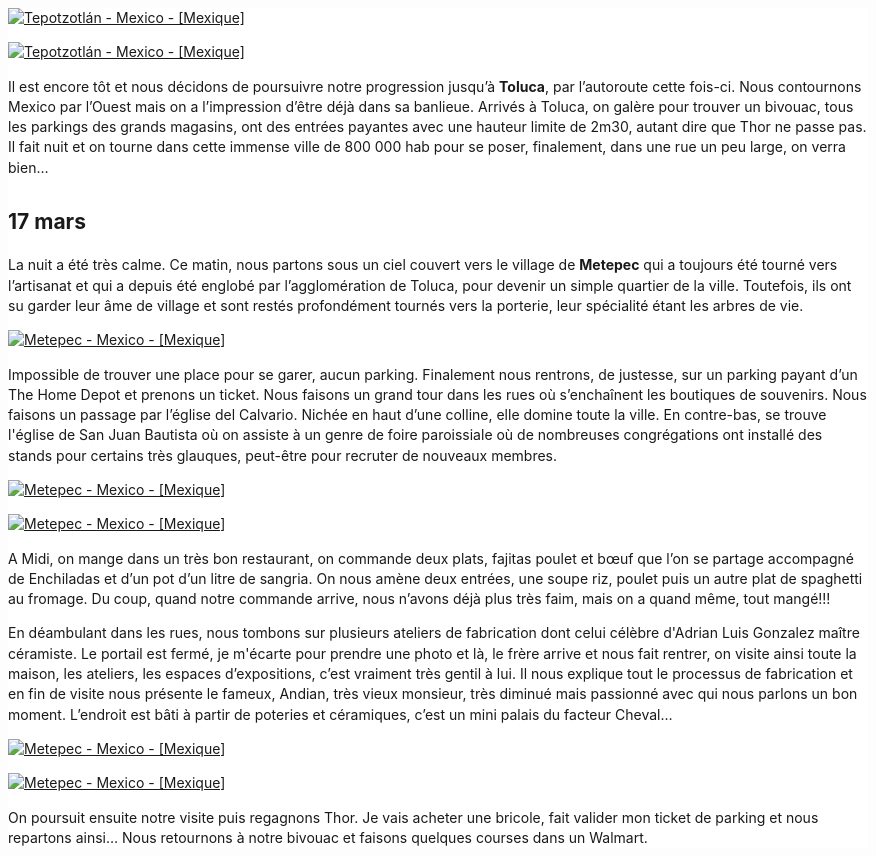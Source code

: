 <a data-flickr-embed="true" data-footer="true" href="https://www.flickr.com/photos/2ozr/40456918393/in/datetaken/" title="Tepotzotlán - Mexico - [Mexique]"><img src="https://farm8.staticflickr.com/7900/40456918393_f337a7d2c0_k.jpg" width="2048" height="1152" alt="Tepotzotlán - Mexico - [Mexique]"></a><script async src="//embedr.flickr.com/assets/client-code.js" charset="utf-8"></script>

<a data-flickr-embed="true" data-footer="true" href="https://www.flickr.com/photos/2ozr/47422495031/in/datetaken/" title="Tepotzotlán - Mexico - [Mexique]"><img src="https://farm8.staticflickr.com/7802/47422495031_5ee50ca9a8_k.jpg" width="2048" height="1152" alt="Tepotzotlán - Mexico - [Mexique]"></a><script async src="//embedr.flickr.com/assets/client-code.js" charset="utf-8"></script>

Il est encore tôt et nous décidons de poursuivre notre progression jusqu’à **Toluca**, par l’autoroute cette fois-ci. Nous contournons Mexico par l’Ouest mais on a l’impression d’être déjà dans sa banlieue. Arrivés à Toluca, on galère pour trouver un bivouac, tous les parkings des grands magasins, ont des entrées payantes avec une hauteur limite de 2m30, autant dire que Thor ne passe pas. Il fait nuit et on tourne dans cette immense ville de 800 000 hab pour se poser, finalement, dans une rue un peu large, on verra bien…

## 17 mars

La nuit a été très calme. Ce matin, nous partons sous un ciel couvert vers le village de **Metepec** qui a toujours été tourné vers l’artisanat et qui a depuis été englobé par l’agglomération de Toluca, pour devenir un simple quartier de la ville. Toutefois, ils ont su garder leur âme de village et sont restés profondément tournés vers la porterie, leur spécialité étant les arbres de vie.

<a data-flickr-embed="true" data-footer="true" href="https://www.flickr.com/photos/2ozr/47385861572/in/datetaken/" title="Metepec - Mexico - [Mexique]"><img src="https://farm8.staticflickr.com/7906/47385861572_179ff657b1_k.jpg" width="2048" height="1152" alt="Metepec - Mexico - [Mexique]"></a><script async src="//embedr.flickr.com/assets/client-code.js" charset="utf-8"></script>

Impossible de trouver une place pour se garer, aucun parking. Finalement nous rentrons, de justesse, sur un parking payant d’un The Home Depot et prenons un ticket. Nous faisons un grand tour dans les rues où s’enchaînent les boutiques de souvenirs. Nous faisons un passage par l’église del Calvario. Nichée en haut d’une colline, elle domine toute la ville. En contre-bas, se trouve l'église de San Juan Bautista où on assiste à un genre de foire paroissiale où de nombreuses congrégations ont installé des stands pour certains très glauques, peut-être pour recruter de nouveaux membres.

<a data-flickr-embed="true" data-footer="true" href="https://www.flickr.com/photos/2ozr/46699607844/in/datetaken/" title="Metepec - Mexico - [Mexique]"><img src="https://farm8.staticflickr.com/7863/46699607844_cb8b1ae9c6_k.jpg" width="2048" height="1152" alt="Metepec - Mexico - [Mexique]"></a><script async src="//embedr.flickr.com/assets/client-code.js" charset="utf-8"></script>

<a data-flickr-embed="true" data-footer="true" href="https://www.flickr.com/photos/2ozr/33546659318/in/datetaken/" title="Metepec - Mexico - [Mexique]"><img src="https://farm8.staticflickr.com/7848/33546659318_a568f5f822_k.jpg" width="2048" height="1152" alt="Metepec - Mexico - [Mexique]"></a><script async src="//embedr.flickr.com/assets/client-code.js" charset="utf-8"></script>

A Midi, on mange dans un très bon restaurant, on commande deux plats, fajitas poulet et bœuf que l’on se partage accompagné de Enchiladas et d’un pot d’un litre de sangria. On nous amène deux entrées, une soupe riz, poulet puis un autre plat de spaghetti au fromage. Du coup, quand notre commande arrive, nous n’avons déjà plus très faim, mais on a quand même, tout mangé!!!

En déambulant dans les rues, nous tombons sur plusieurs ateliers de fabrication dont celui célèbre d'Adrian Luis Gonzalez maître céramiste. Le portail est fermé, je m'écarte pour prendre une photo et là, le frère arrive et nous fait rentrer, on visite ainsi toute la maison, les ateliers, les espaces d’expositions, c’est vraiment très gentil à lui. Il nous explique tout le processus de fabrication et en fin de visite nous présente le fameux, Andian, très vieux monsieur, très diminué mais passionné avec qui nous parlons un bon moment. L’endroit est bâti à partir de poteries et céramiques, c’est un mini palais du facteur Cheval…

<a data-flickr-embed="true" data-footer="true" href="https://www.flickr.com/photos/2ozr/47422501761/in/datetaken/" title="Metepec - Mexico - [Mexique]"><img src="https://farm8.staticflickr.com/7833/47422501761_5d5761dfcc_k.jpg" width="2048" height="1152" alt="Metepec - Mexico - [Mexique]"></a><script async src="//embedr.flickr.com/assets/client-code.js" charset="utf-8"></script>

<a data-flickr-embed="true" data-footer="true" href="https://www.flickr.com/photos/2ozr/47422498401/in/datetaken/" title="Metepec - Mexico - [Mexique]"><img src="https://farm8.staticflickr.com/7823/47422498401_5bd90c7697_k.jpg" width="2048" height="1365" alt="Metepec - Mexico - [Mexique]"></a><script async src="//embedr.flickr.com/assets/client-code.js" charset="utf-8"></script>

On poursuit ensuite notre visite puis regagnons Thor. Je vais acheter une bricole, fait valider mon ticket de parking et nous repartons ainsi… Nous retournons à notre bivouac et faisons quelques courses dans un Walmart.
